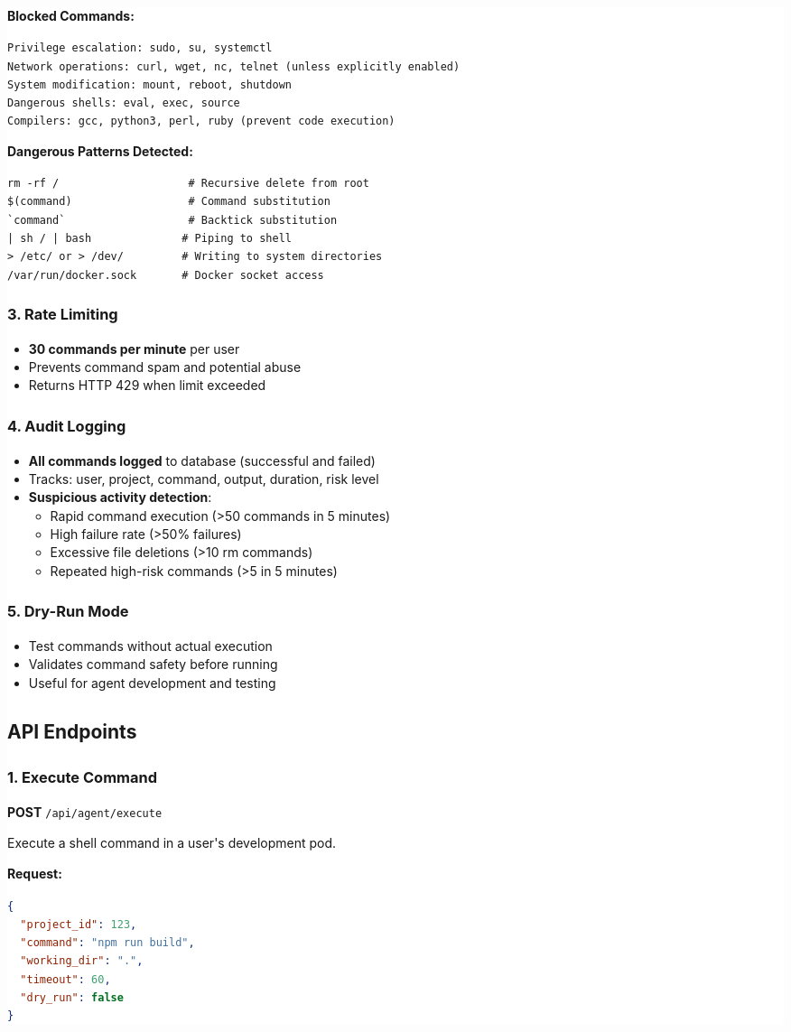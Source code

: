 **Blocked Commands:**
```
Privilege escalation: sudo, su, systemctl
Network operations: curl, wget, nc, telnet (unless explicitly enabled)
System modification: mount, reboot, shutdown
Dangerous shells: eval, exec, source
Compilers: gcc, python3, perl, ruby (prevent code execution)
```

**Dangerous Patterns Detected:**
```
rm -rf /                    # Recursive delete from root
$(command)                  # Command substitution
`command`                   # Backtick substitution
| sh / | bash              # Piping to shell
> /etc/ or > /dev/         # Writing to system directories
/var/run/docker.sock       # Docker socket access
```

### 3. Rate Limiting
- **30 commands per minute** per user
- Prevents command spam and potential abuse
- Returns HTTP 429 when limit exceeded

### 4. Audit Logging
- **All commands logged** to database (successful and failed)
- Tracks: user, project, command, output, duration, risk level
- **Suspicious activity detection**:
  - Rapid command execution (>50 commands in 5 minutes)
  - High failure rate (>50% failures)
  - Excessive file deletions (>10 rm commands)
  - Repeated high-risk commands (>5 in 5 minutes)

### 5. Dry-Run Mode
- Test commands without actual execution
- Validates command safety before running
- Useful for agent development and testing

## API Endpoints

### 1. Execute Command
**POST** `/api/agent/execute`

Execute a shell command in a user's development pod.

**Request:**
```json
{
  "project_id": 123,
  "command": "npm run build",
  "working_dir": ".",
  "timeout": 60,
  "dry_run": false
}
```

